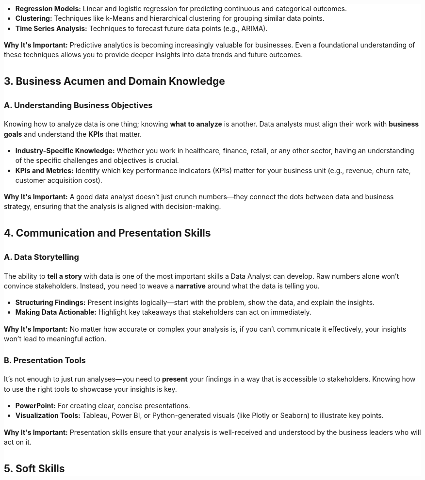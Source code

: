 - **Regression Models:** Linear and logistic regression for predicting continuous and categorical outcomes.
- **Clustering:** Techniques like k-Means and hierarchical clustering for grouping similar data points.
- **Time Series Analysis:** Techniques to forecast future data points (e.g., ARIMA).
  
**Why It's Important:** Predictive analytics is becoming increasingly valuable for businesses. Even a foundational understanding of these techniques allows you to provide deeper insights into data trends and future outcomes.


## 3. **Business Acumen and Domain Knowledge**

### A. **Understanding Business Objectives**
Knowing how to analyze data is one thing; knowing **what to analyze** is another. Data analysts must align their work with **business goals** and understand the **KPIs** that matter.

- **Industry-Specific Knowledge:** Whether you work in healthcare, finance, retail, or any other sector, having an understanding of the specific challenges and objectives is crucial.
- **KPIs and Metrics:** Identify which key performance indicators (KPIs) matter for your business unit (e.g., revenue, churn rate, customer acquisition cost).
  
**Why It's Important:** A good data analyst doesn’t just crunch numbers—they connect the dots between data and business strategy, ensuring that the analysis is aligned with decision-making.


## 4. **Communication and Presentation Skills**

### A. **Data Storytelling**
The ability to **tell a story** with data is one of the most important skills a Data Analyst can develop. Raw numbers alone won’t convince stakeholders. Instead, you need to weave a **narrative** around what the data is telling you.

- **Structuring Findings:** Present insights logically—start with the problem, show the data, and explain the insights.
- **Making Data Actionable:** Highlight key takeaways that stakeholders can act on immediately.
  
**Why It's Important:** No matter how accurate or complex your analysis is, if you can’t communicate it effectively, your insights won’t lead to meaningful action.

### B. **Presentation Tools**
It’s not enough to just run analyses—you need to **present** your findings in a way that is accessible to stakeholders. Knowing how to use the right tools to showcase your insights is key.

- **PowerPoint:** For creating clear, concise presentations.
- **Visualization Tools:** Tableau, Power BI, or Python-generated visuals (like Plotly or Seaborn) to illustrate key points.

**Why It's Important:** Presentation skills ensure that your analysis is well-received and understood by the business leaders who will act on it.


## 5. **Soft Skills**
